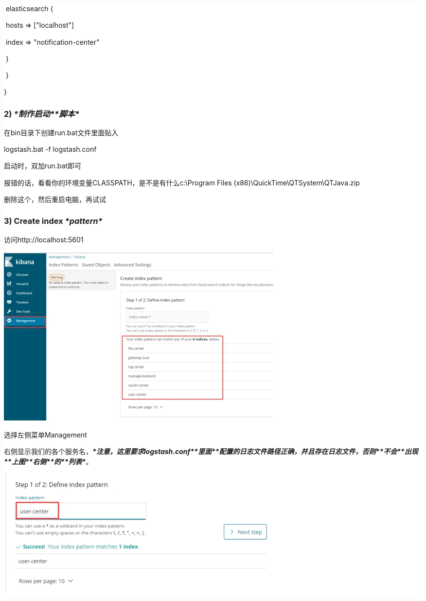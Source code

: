 ​		elasticsearch {

​			hosts => ["localhost"]

​			index => "notification-center"		

​		}

​	}

}

### **2)** ***\*制作启动\*******\*脚本\****

在bin目录下创建run.bat文件里面贴入

logstash.bat -f logstash.conf

启动时，双加run.bat即可

报错的话，看看你的环境变量CLASSPATH，是不是有什么c:\Program Files (x86)\QuickTime\QTSystem\QTJava.zip

删除这个，然后重启电脑，再试试

### 3) Create index ***\*pattern\****

访问http://localhost:5601

![img](./img/wps130.jpg) 

选择左侧菜单Management

右侧显示我们的各个服务名，***\*注意，这里要求logstash.conf\*******\*里面\*******\*配置的日志文件路径正确，并且存在日志文件，否则\*******\*不会\*******\*出现\*******\*上图\*******\*右侧\*******\*的\*******\*列表\****。

![img](./img/wps131.jpg) 

